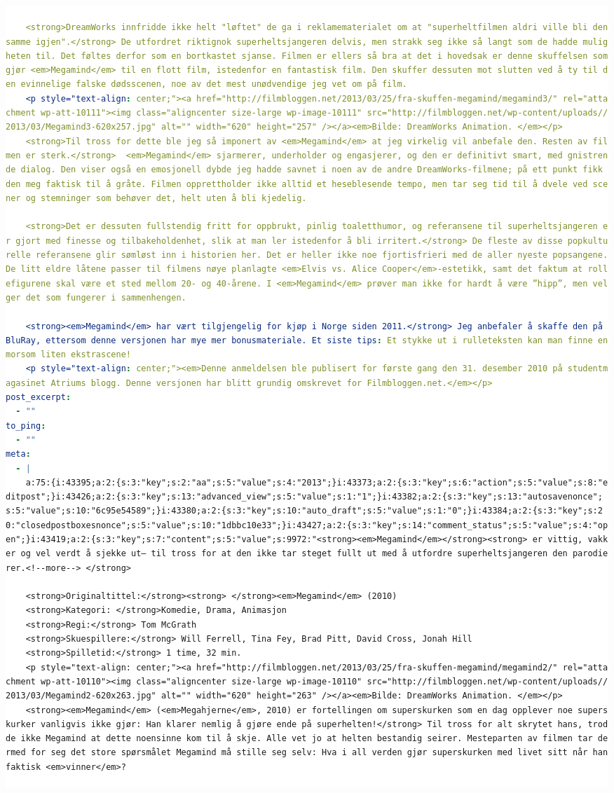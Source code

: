 ```yaml
    
    <strong>DreamWorks innfridde ikke helt "løftet" de ga i reklamematerialet om at "superheltfilmen aldri ville bli den samme igjen".</strong> De utfordret riktignok superheltsjangeren delvis, men strakk seg ikke så langt som de hadde muligheten til. Det føltes derfor som en bortkastet sjanse. Filmen er ellers så bra at det i hovedsak er denne skuffelsen som gjør <em>Megamind</em> til en flott film, istedenfor en fantastisk film. Den skuffer dessuten mot slutten ved å ty til den evinnelige falske dødsscenen, noe av det mest unødvendige jeg vet om på film.
    <p style="text-align: center;"><a href="http://filmbloggen.net/2013/03/25/fra-skuffen-megamind/megamind3/" rel="attachment wp-att-10111"><img class="aligncenter size-large wp-image-10111" src="http://filmbloggen.net/wp-content/uploads//2013/03/Megamind3-620x257.jpg" alt="" width="620" height="257" /></a><em>Bilde: DreamWorks Animation. </em></p>
    <strong>Til tross for dette ble jeg så imponert av <em>Megamind</em> at jeg virkelig vil anbefale den. Resten av filmen er sterk.</strong>  <em>Megamind</em> sjarmerer, underholder og engasjerer, og den er definitivt smart, med gnistrende dialog. Den viser også en emosjonell dybde jeg hadde savnet i noen av de andre DreamWorks-filmene; på ett punkt fikk den meg faktisk til å gråte. Filmen opprettholder ikke alltid et heseblesende tempo, men tar seg tid til å dvele ved scener og stemninger som behøver det, helt uten å bli kjedelig.
    
    <strong>Det er dessuten fullstendig fritt for oppbrukt, pinlig toaletthumor, og referansene til superheltsjangeren er gjort med finesse og tilbakeholdenhet, slik at man ler istedenfor å bli irritert.</strong> De fleste av disse popkulturelle referansene glir sømløst inn i historien her. Det er heller ikke noe fjortisfrieri med de aller nyeste popsangene. De litt eldre låtene passer til filmens nøye planlagte <em>Elvis vs. Alice Cooper</em>-estetikk, samt det faktum at rollefigurene skal være et sted mellom 20- og 40-årene. I <em>Megamind</em> prøver man ikke for hardt å være ”hipp”, men velger det som fungerer i sammenhengen.
    
    <strong><em>Megamind</em> har vært tilgjengelig for kjøp i Norge siden 2011.</strong> Jeg anbefaler å skaffe den på BluRay, ettersom denne versjonen har mye mer bonusmateriale. Et siste tips: Et stykke ut i rulleteksten kan man finne en morsom liten ekstrascene!
    <p style="text-align: center;"><em>Denne anmeldelsen ble publisert for første gang den 31. desember 2010 på studentmagasinet Atriums blogg. Denne versjonen har blitt grundig omskrevet for Filmbloggen.net.</em></p>
post_excerpt:
  - ""
to_ping:
  - ""
meta:
  - |
    a:75:{i:43395;a:2:{s:3:"key";s:2:"aa";s:5:"value";s:4:"2013";}i:43373;a:2:{s:3:"key";s:6:"action";s:5:"value";s:8:"editpost";}i:43426;a:2:{s:3:"key";s:13:"advanced_view";s:5:"value";s:1:"1";}i:43382;a:2:{s:3:"key";s:13:"autosavenonce";s:5:"value";s:10:"6c95e54589";}i:43380;a:2:{s:3:"key";s:10:"auto_draft";s:5:"value";s:1:"0";}i:43384;a:2:{s:3:"key";s:20:"closedpostboxesnonce";s:5:"value";s:10:"1dbbc10e33";}i:43427;a:2:{s:3:"key";s:14:"comment_status";s:5:"value";s:4:"open";}i:43419;a:2:{s:3:"key";s:7:"content";s:5:"value";s:9972:"<strong><em>Megamind</em></strong><strong> er vittig, vakker og vel verdt å sjekke ut— til tross for at den ikke tar steget fullt ut med å utfordre superheltsjangeren den parodierer.<!--more--> </strong>
    
    <strong>Originaltittel:</strong><strong> </strong><em>Megamind</em> (2010)
    <strong>Kategori: </strong>Komedie, Drama, Animasjon
    <strong>Regi:</strong> Tom McGrath
    <strong>Skuespillere:</strong> Will Ferrell, Tina Fey, Brad Pitt, David Cross, Jonah Hill
    <strong>Spilletid:</strong> 1 time, 32 min.
    <p style="text-align: center;"><a href="http://filmbloggen.net/2013/03/25/fra-skuffen-megamind/megamind2/" rel="attachment wp-att-10110"><img class="aligncenter size-large wp-image-10110" src="http://filmbloggen.net/wp-content/uploads//2013/03/Megamind2-620x263.jpg" alt="" width="620" height="263" /></a><em>Bilde: DreamWorks Animation. </em></p>
    <strong><em>Megamind</em> (<em>Megahjerne</em>, 2010) er fortellingen om superskurken som en dag opplever noe superskurker vanligvis ikke gjør: Han klarer nemlig å gjøre ende på superhelten!</strong> Til tross for alt skrytet hans, trodde ikke Megamind at dette noensinne kom til å skje. Alle vet jo at helten bestandig seirer. Mesteparten av filmen tar dermed for seg det store spørsmålet Megamind må stille seg selv: Hva i all verden gjør superskurken med livet sitt når han faktisk <em>vinner</em>?
    
```